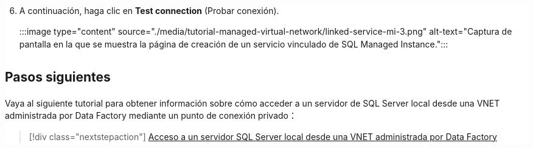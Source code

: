 6. A continuación, haga clic en **Test connection** (Probar conexión).

    :::image type="content" source="./media/tutorial-managed-virtual-network/linked-service-mi-3.png" alt-text="Captura de pantalla en la que se muestra la página de creación de un servicio vinculado de SQL Managed Instance.":::

## <a name="next-steps"></a>Pasos siguientes

Vaya al siguiente tutorial para obtener información sobre cómo acceder a un servidor de SQL Server local desde una VNET administrada por Data Factory mediante un punto de conexión privado：

> [!div class="nextstepaction"]
> [Acceso a un servidor SQL Server local desde una VNET administrada por Data Factory](tutorial-managed-virtual-network-on-premise-sql-server.md)